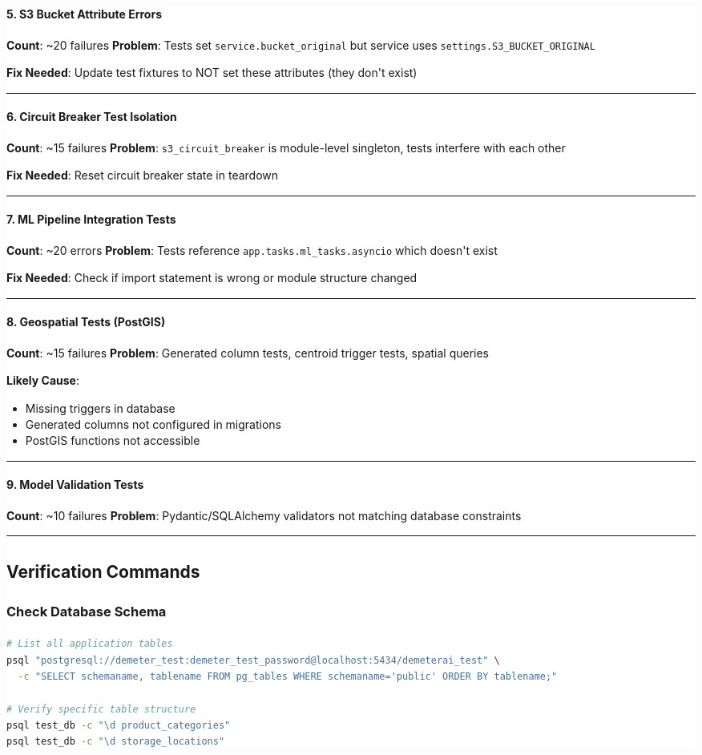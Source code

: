 
#### 5. S3 Bucket Attribute Errors
**Count**: ~20 failures
**Problem**: Tests set `service.bucket_original` but service uses `settings.S3_BUCKET_ORIGINAL`

**Fix Needed**: Update test fixtures to NOT set these attributes (they don't exist)

---

#### 6. Circuit Breaker Test Isolation
**Count**: ~15 failures
**Problem**: `s3_circuit_breaker` is module-level singleton, tests interfere with each other

**Fix Needed**: Reset circuit breaker state in teardown

---

#### 7. ML Pipeline Integration Tests
**Count**: ~20 errors
**Problem**: Tests reference `app.tasks.ml_tasks.asyncio` which doesn't exist

**Fix Needed**: Check if import statement is wrong or module structure changed

---

#### 8. Geospatial Tests (PostGIS)
**Count**: ~15 failures
**Problem**: Generated column tests, centroid trigger tests, spatial queries

**Likely Cause**:
- Missing triggers in database
- Generated columns not configured in migrations
- PostGIS functions not accessible

---

#### 9. Model Validation Tests
**Count**: ~10 failures
**Problem**: Pydantic/SQLAlchemy validators not matching database constraints

---

## Verification Commands

### Check Database Schema
```bash
# List all application tables
psql "postgresql://demeter_test:demeter_test_password@localhost:5434/demeterai_test" \
  -c "SELECT schemaname, tablename FROM pg_tables WHERE schemaname='public' ORDER BY tablename;"

# Verify specific table structure
psql test_db -c "\d product_categories"
psql test_db -c "\d storage_locations"
```
